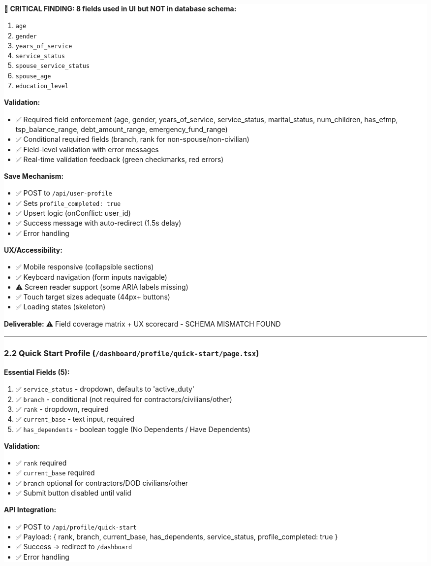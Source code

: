 **🚨 CRITICAL FINDING: 8 fields used in UI but NOT in database schema:**
1. `age`
2. `gender`
3. `years_of_service`
4. `service_status`
5. `spouse_service_status`
6. `spouse_age`
7. `education_level`

**Validation:**
- ✅ Required field enforcement (age, gender, years_of_service, service_status, marital_status, num_children, has_efmp, tsp_balance_range, debt_amount_range, emergency_fund_range)
- ✅ Conditional required fields (branch, rank for non-spouse/non-civilian)
- ✅ Field-level validation with error messages
- ✅ Real-time validation feedback (green checkmarks, red errors)

**Save Mechanism:**
- ✅ POST to `/api/user-profile`
- ✅ Sets `profile_completed: true`
- ✅ Upsert logic (onConflict: user_id)
- ✅ Success message with auto-redirect (1.5s delay)
- ✅ Error handling

**UX/Accessibility:**
- ✅ Mobile responsive (collapsible sections)
- ✅ Keyboard navigation (form inputs navigable)
- ⚠️ Screen reader support (some ARIA labels missing)
- ✅ Touch target sizes adequate (44px+ buttons)
- ✅ Loading states (skeleton)

**Deliverable:** ⚠️ Field coverage matrix + UX scorecard - SCHEMA MISMATCH FOUND

---

### 2.2 Quick Start Profile (`/dashboard/profile/quick-start/page.tsx`)

**Essential Fields (5):**
1. ✅ `service_status` - dropdown, defaults to 'active_duty'
2. ✅ `branch` - conditional (not required for contractors/civilians/other)
3. ✅ `rank` - dropdown, required
4. ✅ `current_base` - text input, required
5. ✅ `has_dependents` - boolean toggle (No Dependents / Have Dependents)

**Validation:**
- ✅ `rank` required
- ✅ `current_base` required
- ✅ `branch` optional for contractors/DOD civilians/other
- ✅ Submit button disabled until valid

**API Integration:**
- ✅ POST to `/api/profile/quick-start`
- ✅ Payload: { rank, branch, current_base, has_dependents, service_status, profile_completed: true }
- ✅ Success → redirect to `/dashboard`
- ✅ Error handling
